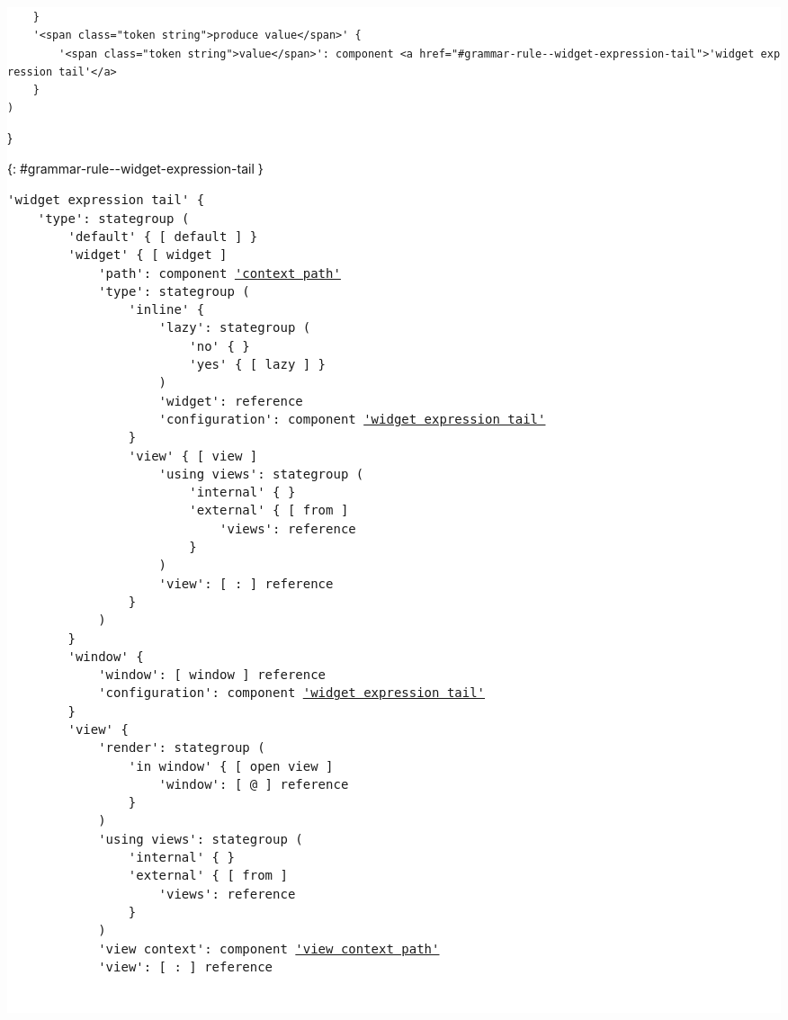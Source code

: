 		}
		'<span class="token string">produce value</span>' {
			'<span class="token string">value</span>': component <a href="#grammar-rule--widget-expression-tail">'widget expression tail'</a>
		}
	)
}
</pre>
</div>
</div>

{: #grammar-rule--widget-expression-tail }
<div class="language-js highlighter-rouge">
<div class="highlight">
<pre class="highlight language-js code-custom">
'<span class="token string">widget expression tail</span>' {
	'<span class="token string">type</span>': stategroup (
		'<span class="token string">default</span>' { [ <span class="token operator">default</span> ] }
		'<span class="token string">widget</span>' { [ <span class="token operator">widget</span> ]
			'<span class="token string">path</span>': component <a href="#grammar-rule--context-path">'context path'</a>
			'<span class="token string">type</span>': stategroup (
				'<span class="token string">inline</span>' {
					'<span class="token string">lazy</span>': stategroup (
						'<span class="token string">no</span>' { }
						'<span class="token string">yes</span>' { [ <span class="token operator">lazy</span> ] }
					)
					'<span class="token string">widget</span>': reference
					'<span class="token string">configuration</span>': component <a href="#grammar-rule--widget-expression-tail">'widget expression tail'</a>
				}
				'<span class="token string">view</span>' { [ <span class="token operator">view</span> ]
					'<span class="token string">using views</span>': stategroup (
						'<span class="token string">internal</span>' { }
						'<span class="token string">external</span>' { [ <span class="token operator">from</span> ]
							'<span class="token string">views</span>': reference
						}
					)
					'<span class="token string">view</span>': [ <span class="token operator">:</span> ] reference
				}
			)
		}
		'<span class="token string">window</span>' {
			'<span class="token string">window</span>': [ <span class="token operator">window</span> ] reference
			'<span class="token string">configuration</span>': component <a href="#grammar-rule--widget-expression-tail">'widget expression tail'</a>
		}
		'<span class="token string">view</span>' {
			'<span class="token string">render</span>': stategroup (
				'<span class="token string">in window</span>' { [ <span class="token operator">open</span> <span class="token operator">view</span> ]
					'<span class="token string">window</span>': [ <span class="token operator">@</span> ] reference
				}
			)
			'<span class="token string">using views</span>': stategroup (
				'<span class="token string">internal</span>' { }
				'<span class="token string">external</span>' { [ <span class="token operator">from</span> ]
					'<span class="token string">views</span>': reference
				}
			)
			'<span class="token string">view context</span>': component <a href="#grammar-rule--view-context-path">'view context path'</a>
			'<span class="token string">view</span>': [ <span class="token operator">:</span> ] reference